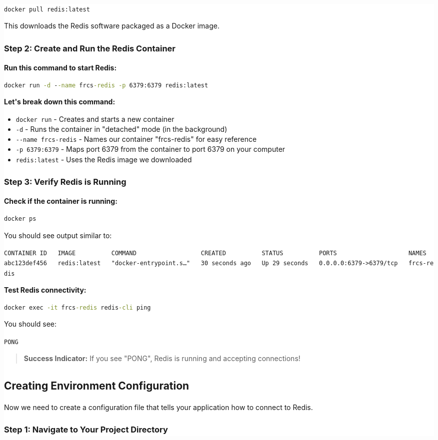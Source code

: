    ```cmd
   docker pull redis:latest
   ```

   This downloads the Redis software packaged as a Docker image.

### Step 2: Create and Run the Redis Container

**Run this command to start Redis:**

```cmd
docker run -d --name frcs-redis -p 6379:6379 redis:latest
```

**Let's break down this command:**

- `docker run` - Creates and starts a new container
- `-d` - Runs the container in "detached" mode (in the background)
- `--name frcs-redis` - Names our container "frcs-redis" for easy reference
- `-p 6379:6379` - Maps port 6379 from the container to port 6379 on your computer
- `redis:latest` - Uses the Redis image we downloaded

### Step 3: Verify Redis is Running

**Check if the container is running:**

```cmd
docker ps
```

You should see output similar to:

```
CONTAINER ID   IMAGE          COMMAND                  CREATED          STATUS          PORTS                    NAMES
abc123def456   redis:latest   "docker-entrypoint.s…"   30 seconds ago   Up 29 seconds   0.0.0.0:6379->6379/tcp   frcs-redis
```

**Test Redis connectivity:**

```cmd
docker exec -it frcs-redis redis-cli ping
```

You should see:

```
PONG
```

> **Success Indicator:** If you see "PONG", Redis is running and accepting connections!

## Creating Environment Configuration

Now we need to create a configuration file that tells your application how to connect to Redis.

### Step 1: Navigate to Your Project Directory
